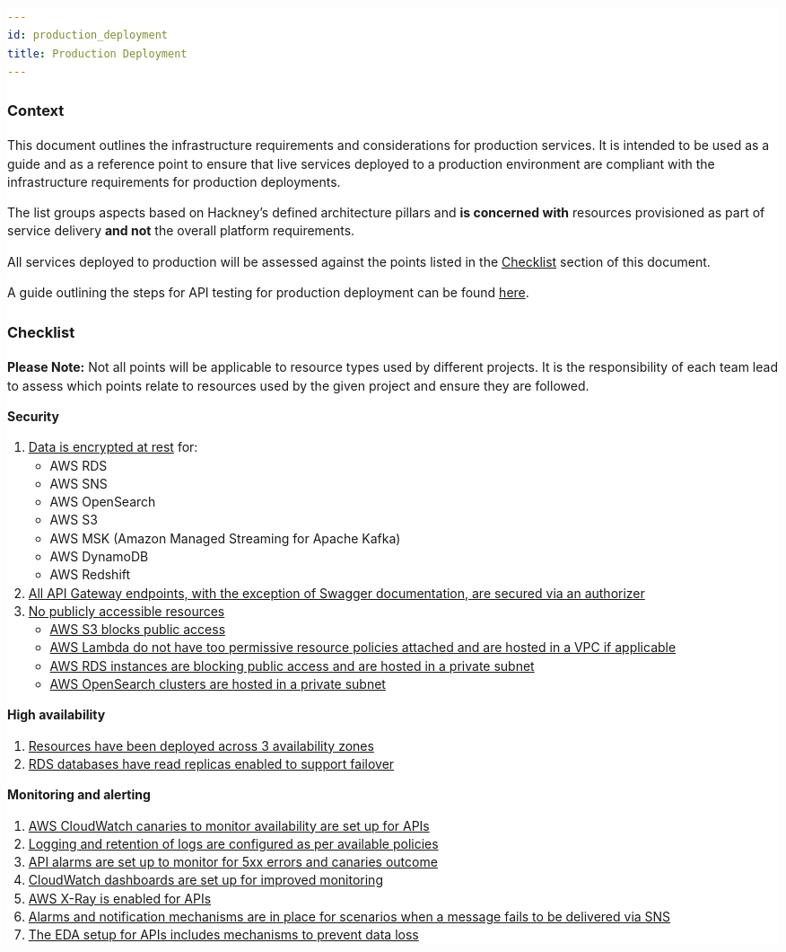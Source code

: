 ```yaml
---
id: production_deployment
title: Production Deployment
---
```


### Context
This document outlines the infrastructure requirements and considerations for production services. It is intended to be used as a guide and as a reference point to ensure that live services deployed to a production environment are compliant with the infrastructure requirements for production deployments. 

The list groups aspects based on Hackney’s defined architecture pillars and **is concerned with** resources provisioned as part of service delivery **and not** the overall platform requirements.

All services deployed to production will be assessed against the points listed in the [Checklist](#checklist) section of this document. 

A guide outlining the steps for API testing for production deployment can be found [here](https://playbook.hackney.gov.uk/API-Playbook/production_testing).

### Checklist
**Please Note:** Not all points will be applicable to resource types used by different projects. It is the responsibility of each team lead to assess which points relate to resources used by the given project and ensure they are followed.

**Security**
1. [Data is encrypted at rest](#encryption) for:
    - AWS RDS
    - AWS SNS
    - AWS OpenSearch
    - AWS S3
    - AWS MSK (Amazon Managed Streaming for Apache Kafka)
    - AWS DynamoDB
    - AWS Redshift
2. [All API Gateway endpoints, with the exception of Swagger documentation, are secured via an authorizer](#api-endpoints-protection-via-an-authentication-mechanism) 
3. [No publicly accessible resources](#no-publicly-accessible-resources)
    - [AWS S3 blocks public access](#aws-s3)
    - [AWS Lambda do not have too permissive resource policies attached and are hosted in a VPC if applicable](#aws-lambda) 
    - [AWS RDS instances are blocking public access and are hosted in a private subnet](#aws-rds)
    - [AWS OpenSearch clusters are hosted in a private subnet](#aws-opensearch)

**High availability**
1. [Resources have been deployed across 3 availability zones](#multi-az-deployment)
2. [RDS databases have read replicas enabled to support failover](#read-replicas-for-rds-databases)

**Monitoring and alerting**
1. [AWS CloudWatch canaries to monitor availability are set up for APIs](#apis-availability)
2. [Logging and retention of logs are configured as per available policies](#logging)
3. [API alarms are set up to monitor for 5xx errors and canaries outcome](#api-cloudwatch-alarms)
4. [CloudWatch dashboards are set up for improved monitoring](#cloudwatch-dashboards)
5. [AWS X-Ray is enabled for APIs](#request-tracing)
6. [Alarms and notification mechanisms are in place for scenarios when a message fails to be delivered via SNS](#eda-for-apis---monitoring-and-data-loss-prevention)
7. [The EDA setup for APIs includes mechanisms to prevent data loss](#eda-for-apis---monitoring-and-data-loss-prevention)
